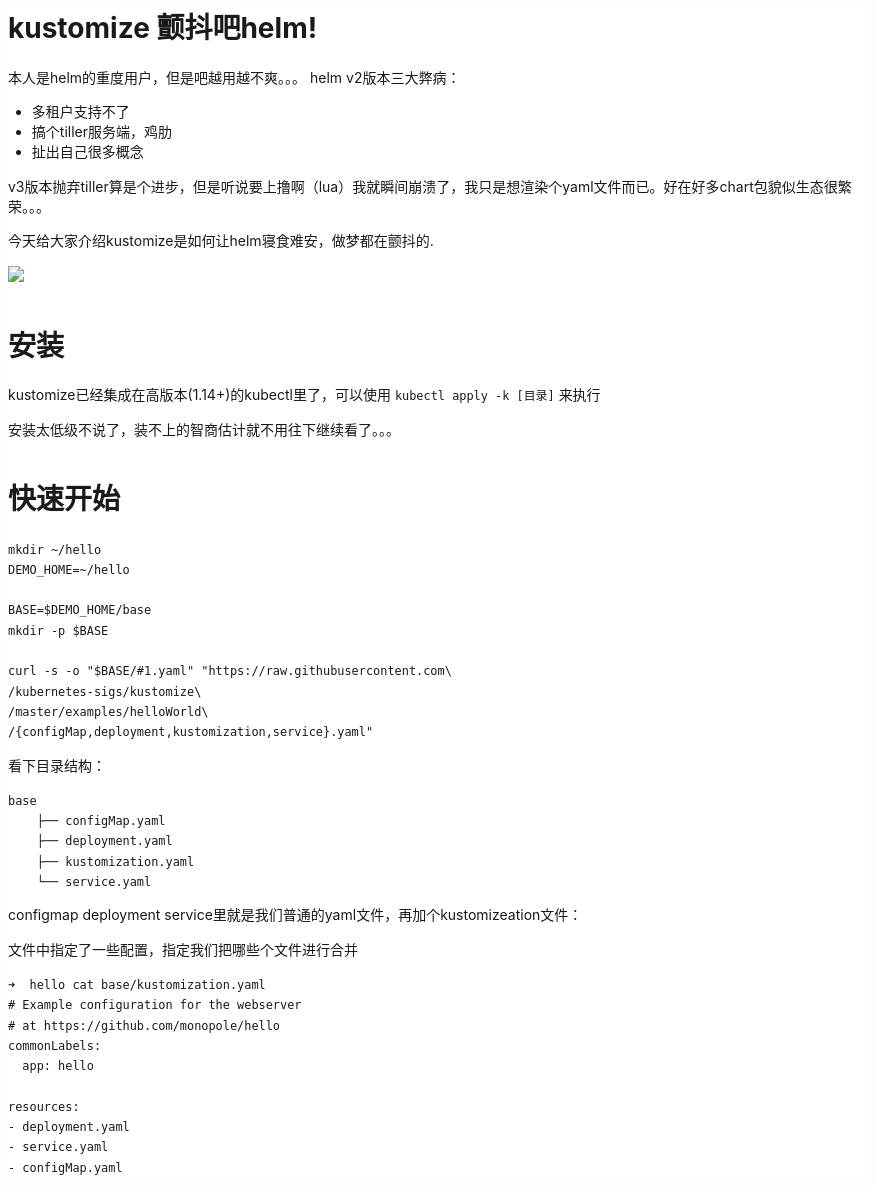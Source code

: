 # kustomize 颤抖吧helm!

本人是helm的重度用户，但是吧越用越不爽。。。 helm v2版本三大弊病：

* 多租户支持不了
* 搞个tiller服务端，鸡肋
* 扯出自己很多概念

v3版本抛弃tiller算是个进步，但是听说要上撸啊（lua）我就瞬间崩溃了，我只是想渲染个yaml文件而已。好在好多chart包貌似生态很繁荣。。。

今天给大家介绍kustomize是如何让helm寝食难安，做梦都在颤抖的.


![](https://sealyun.com/img/kustomize.jpeg)

# 安装
kustomize已经集成在高版本(1.14+)的kubectl里了，可以使用 `kubectl apply -k [目录]` 来执行 

安装太低级不说了，装不上的智商估计就不用往下继续看了。。。

# 快速开始
```
mkdir ~/hello
DEMO_HOME=~/hello

BASE=$DEMO_HOME/base
mkdir -p $BASE

curl -s -o "$BASE/#1.yaml" "https://raw.githubusercontent.com\
/kubernetes-sigs/kustomize\
/master/examples/helloWorld\
/{configMap,deployment,kustomization,service}.yaml"
```

看下目录结构：
```
base
    ├── configMap.yaml
    ├── deployment.yaml
    ├── kustomization.yaml
    └── service.yaml
```

configmap deployment service里就是我们普通的yaml文件，再加个kustomizeation文件：

文件中指定了一些配置，指定我们把哪些个文件进行合并
```
➜  hello cat base/kustomization.yaml 
# Example configuration for the webserver
# at https://github.com/monopole/hello
commonLabels:
  app: hello

resources:
- deployment.yaml
- service.yaml
- configMap.yaml
```
